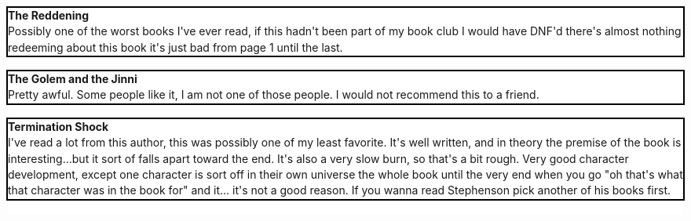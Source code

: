 
<div style="outline: 2px solid black;">
<div style="font-weight:bold;">The Reddening</div>
Possibly one of the worst books I've ever read, if this hadn't been part of my book club I would have DNF'd there's almost nothing redeeming about this book it's just bad from page 1 until the last.
</div>
<br>



<div style="outline: 2px solid black;">
<div style="font-weight:bold;">The Golem and the Jinni</div>
Pretty awful. Some people like it, I am not one of those people. I would not recommend this to a friend.
</div>
<br>


<div style="outline: 2px solid black;">
<div style="font-weight:bold;">Termination Shock</div>
I've read a lot from this author, this was possibly one of my least favorite. It's well written, and in theory the premise of the book is interesting...but it sort of falls apart toward the end. It's also a very slow burn, so that's a bit rough. Very good character development, except one character is sort off in their own universe the whole book until the very end when you go "oh that's what that character was in the book for" and it... it's not a good reason. If you wanna read Stephenson pick another of his books first.
</div>
<br>
